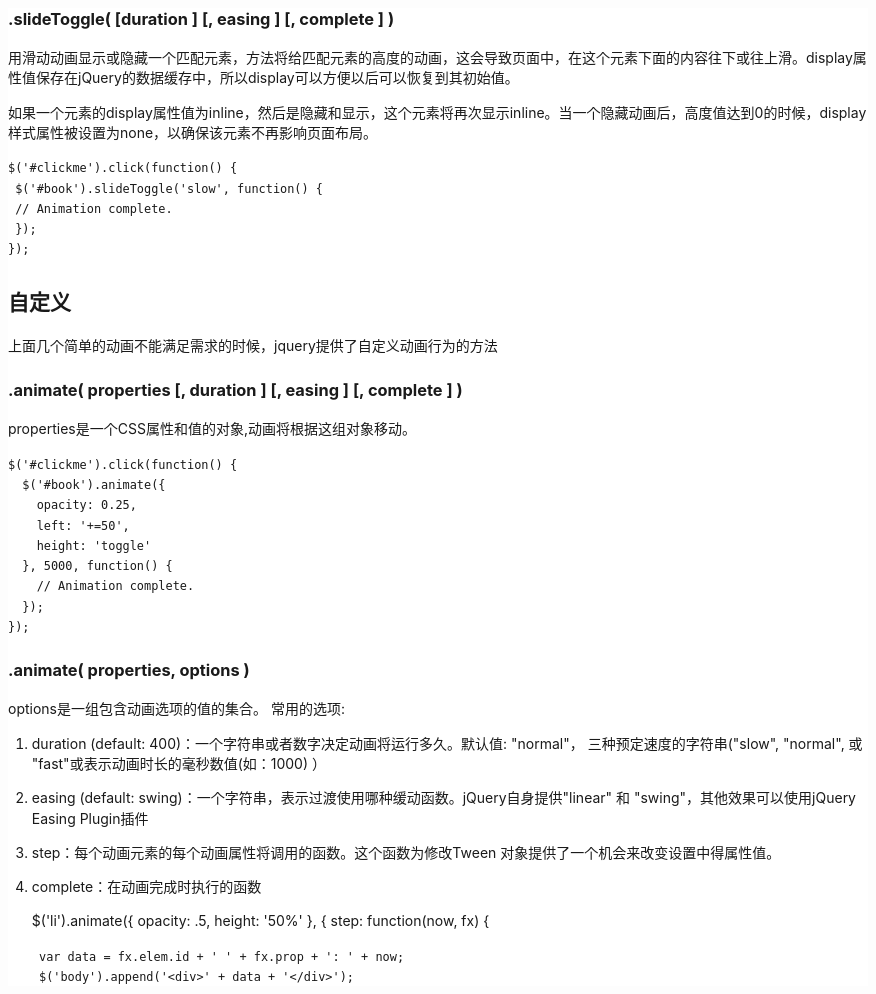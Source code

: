 ### .slideToggle( [duration ] [, easing ] [, complete ] )

用滑动动画显示或隐藏一个匹配元素，方法将给匹配元素的高度的动画，这会导致页面中，在这个元素下面的内容往下或往上滑。display属性值保存在jQuery的数据缓存中，所以display可以方便以后可以恢复到其初始值。

如果一个元素的display属性值为inline，然后是隐藏和显示，这个元素将再次显示inline。当一个隐藏动画后，高度值达到0的时候，display 样式属性被设置为none，以确保该元素不再影响页面布局。

```
$('#clickme').click(function() {
 $('#book').slideToggle('slow', function() {
 // Animation complete.
 });
});

```

## 自定义

上面几个简单的动画不能满足需求的时候，jquery提供了自定义动画行为的方法

### .animate( properties [, duration ] [, easing ] [, complete ] )

properties是一个CSS属性和值的对象,动画将根据这组对象移动。

```
$('#clickme').click(function() {
  $('#book').animate({
    opacity: 0.25,
    left: '+=50',
    height: 'toggle'
  }, 5000, function() {
    // Animation complete.
  });
});

```

### .animate( properties, options )

options是一组包含动画选项的值的集合。 常用的选项:

1.  duration (default: 400)：一个字符串或者数字决定动画将运行多久。默认值: "normal"， 三种预定速度的字符串("slow", "normal", 或 "fast"或表示动画时长的毫秒数值(如：1000) ）
2.  easing (default: swing)：一个字符串，表示过渡使用哪种缓动函数。jQuery自身提供"linear" 和 "swing"，其他效果可以使用jQuery Easing Plugin插件
3.  step：每个动画元素的每个动画属性将调用的函数。这个函数为修改Tween 对象提供了一个机会来改变设置中得属性值。
4.  complete：在动画完成时执行的函数

    $('li').animate({ opacity: .5, height: '50%' }, { step: function(now, fx) {

    ```
     var data = fx.elem.id + ' ' + fx.prop + ': ' + now;
     $('body').append('<div>' + data + '</div>');
